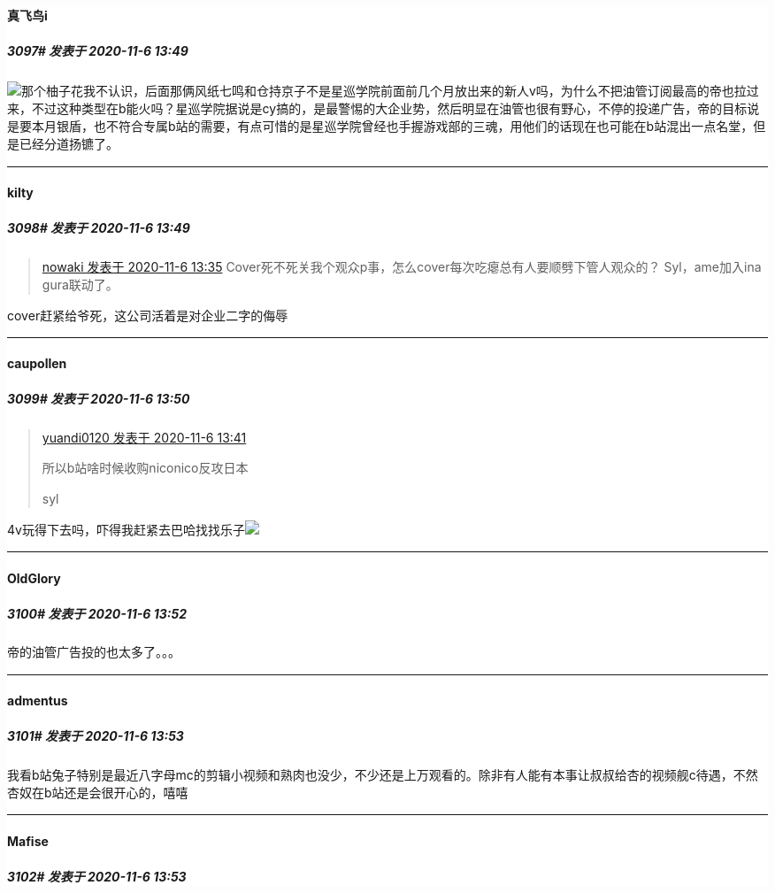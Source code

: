 ####  真飞鸟i  
##### 3097#       发表于 2020-11-6 13:49


<img src="https://static.saraba1st.com/image/smiley/face2017/067.png" referrerpolicy="no-referrer">那个柚子花我不认识，后面那俩风纸七鸣和仓持京子不是星巡学院前面前几个月放出来的新人v吗，为什么不把油管订阅最高的帝也拉过来，不过这种类型在b能火吗？星巡学院据说是cy搞的，是最警惕的大企业势，然后明显在油管也很有野心，不停的投递广告，帝的目标说是要本月银盾，也不符合专属b站的需要，有点可惜的是星巡学院曾经也手握游戏部的三魂，用他们的话现在也可能在b站混出一点名堂，但是已经分道扬镳了。


-----

####  kilty  
##### 3098#       发表于 2020-11-6 13:49


<blockquote><a href="httphttps://bbs.saraba1st.com/2b/forum.php?mod=redirect&amp;goto=findpost&amp;pid=49298264&amp;ptid=1969498" target="_blank">nowaki 发表于 2020-11-6 13:35</a>
Cover死不死关我个观众p事，怎么cover每次吃瘪总有人要顺劈下管人观众的？
Syl，ame加入ina gura联动了。</blockquote>
cover赶紧给爷死，这公司活着是对企业二字的侮辱


-----

####  caupollen  
##### 3099#       发表于 2020-11-6 13:50


<blockquote><a href="httphttps://bbs.saraba1st.com/2b/forum.php?mod=redirect&amp;goto=findpost&amp;pid=49298340&amp;ptid=1969498" target="_blank">yuandi0120 发表于 2020-11-6 13:41</a>

所以b站啥时候收购niconico反攻日本


syl</blockquote>
4v玩得下去吗，吓得我赶紧去巴哈找找乐子<img src="https://static.saraba1st.com/image/smiley/face2017/067.png" referrerpolicy="no-referrer">


-----

####  OldGlory  
##### 3100#       发表于 2020-11-6 13:52


帝的油管广告投的也太多了。。。


-----

####  admentus  
##### 3101#       发表于 2020-11-6 13:53


我看b站兔子特别是最近八字母mc的剪辑小视频和熟肉也没少，不少还是上万观看的。除非有人能有本事让叔叔给杏的视频舰c待遇，不然杏奴在b站还是会很开心的，嘻嘻


-----

####  Mafise  
##### 3102#       发表于 2020-11-6 13:53
